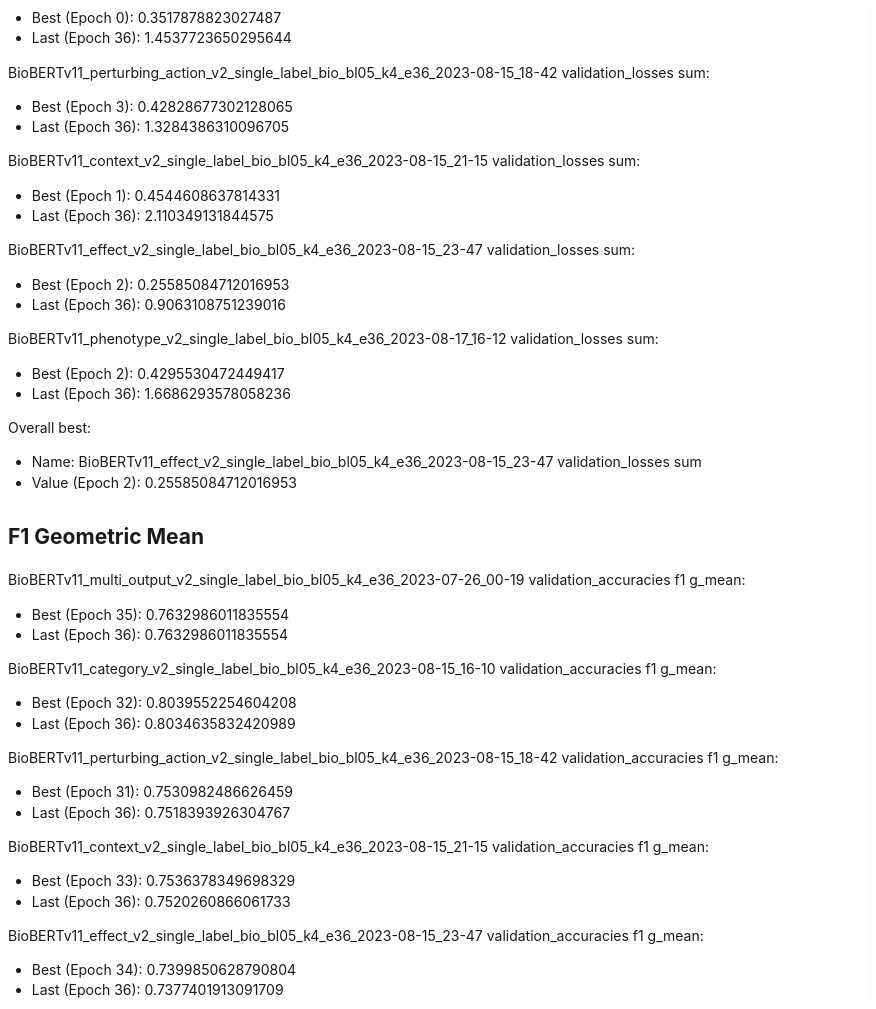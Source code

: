 * Best (Epoch 0): 0.3517878823027487
* Last (Epoch 36): 1.4537723650295644

BioBERTv11_perturbing_action_v2_single_label_bio_bl05_k4_e36_2023-08-15_18-42 validation_losses sum:

* Best (Epoch 3): 0.42828677302128065
* Last (Epoch 36): 1.3284386310096705

BioBERTv11_context_v2_single_label_bio_bl05_k4_e36_2023-08-15_21-15 validation_losses sum:

* Best (Epoch 1): 0.4544608637814331
* Last (Epoch 36): 2.110349131844575

BioBERTv11_effect_v2_single_label_bio_bl05_k4_e36_2023-08-15_23-47 validation_losses sum:

* Best (Epoch 2): 0.25585084712016953
* Last (Epoch 36): 0.9063108751239016

BioBERTv11_phenotype_v2_single_label_bio_bl05_k4_e36_2023-08-17_16-12 validation_losses sum:

* Best (Epoch 2): 0.4295530472449417
* Last (Epoch 36): 1.6686293578058236

Overall best:

* Name: BioBERTv11_effect_v2_single_label_bio_bl05_k4_e36_2023-08-15_23-47 validation_losses sum
* Value (Epoch 2): 0.25585084712016953


## F1 Geometric Mean

BioBERTv11_multi_output_v2_single_label_bio_bl05_k4_e36_2023-07-26_00-19 validation_accuracies f1 g_mean:

* Best (Epoch 35): 0.7632986011835554
* Last (Epoch 36): 0.7632986011835554

BioBERTv11_category_v2_single_label_bio_bl05_k4_e36_2023-08-15_16-10 validation_accuracies f1 g_mean:

* Best (Epoch 32): 0.8039552254604208
* Last (Epoch 36): 0.8034635832420989

BioBERTv11_perturbing_action_v2_single_label_bio_bl05_k4_e36_2023-08-15_18-42 validation_accuracies f1 g_mean:

* Best (Epoch 31): 0.7530982486626459
* Last (Epoch 36): 0.7518393926304767

BioBERTv11_context_v2_single_label_bio_bl05_k4_e36_2023-08-15_21-15 validation_accuracies f1 g_mean:

* Best (Epoch 33): 0.7536378349698329
* Last (Epoch 36): 0.7520260866061733

BioBERTv11_effect_v2_single_label_bio_bl05_k4_e36_2023-08-15_23-47 validation_accuracies f1 g_mean:

* Best (Epoch 34): 0.7399850628790804
* Last (Epoch 36): 0.7377401913091709
